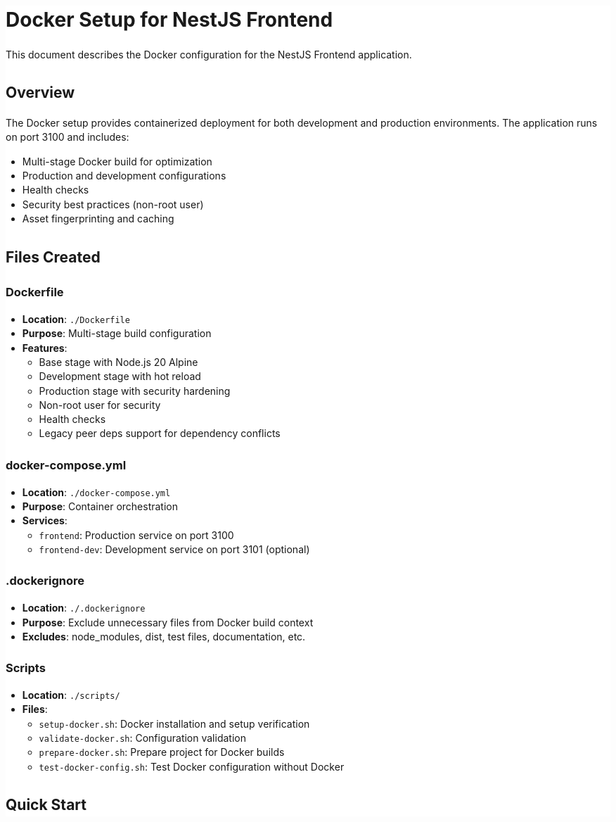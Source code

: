 # Docker Setup for NestJS Frontend

This document describes the Docker configuration for the NestJS Frontend application.

## Overview

The Docker setup provides containerized deployment for both development and production environments. The application runs on port 3100 and includes:

- Multi-stage Docker build for optimization
- Production and development configurations
- Health checks
- Security best practices (non-root user)
- Asset fingerprinting and caching

## Files Created

### Dockerfile
- **Location**: `./Dockerfile`
- **Purpose**: Multi-stage build configuration
- **Features**:
  - Base stage with Node.js 20 Alpine
  - Development stage with hot reload
  - Production stage with security hardening
  - Non-root user for security
  - Health checks
  - Legacy peer deps support for dependency conflicts

### docker-compose.yml
- **Location**: `./docker-compose.yml`
- **Purpose**: Container orchestration
- **Services**:
  - `frontend`: Production service on port 3100
  - `frontend-dev`: Development service on port 3101 (optional)

### .dockerignore
- **Location**: `./.dockerignore`
- **Purpose**: Exclude unnecessary files from Docker build context
- **Excludes**: node_modules, dist, test files, documentation, etc.

### Scripts
- **Location**: `./scripts/`
- **Files**:
  - `setup-docker.sh`: Docker installation and setup verification
  - `validate-docker.sh`: Configuration validation
  - `prepare-docker.sh`: Prepare project for Docker builds
  - `test-docker-config.sh`: Test Docker configuration without Docker

## Quick Start
